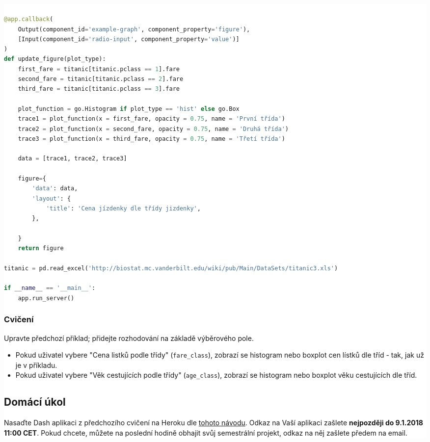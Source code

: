 ```python

@app.callback(
    Output(component_id='example-graph', component_property='figure'),
    [Input(component_id='radio-input', component_property='value')]
)
def update_figure(plot_type):
    first_fare = titanic[titanic.pclass == 1].fare
    second_fare = titanic[titanic.pclass == 2].fare
    third_fare = titanic[titanic.pclass == 3].fare

    plot_function = go.Histogram if plot_type == 'hist' else go.Box
    trace1 = plot_function(x = first_fare, opacity = 0.75, name = 'První třída')
    trace2 = plot_function(x = second_fare, opacity = 0.75, name = 'Druhá třída')
    trace3 = plot_function(x = third_fare, opacity = 0.75, name = 'Třetí třída')

    data = [trace1, trace2, trace3]

    figure={
        'data': data,
        'layout': {
            'title': 'Cena jízdenky dle třídy jizdenky',
        },

    }
    return figure

titanic = pd.read_excel('http://biostat.mc.vanderbilt.edu/wiki/pub/Main/DataSets/titanic3.xls')

if __name__ == '__main__':
    app.run_server()

```

### Cvičení

Upravte předchozí příklad; přidejte rozhodování na základě výběrového pole. 

- Pokud uživatel vybere "Cena listků podle třídy" (`fare_class`), zobrazí se histogram nebo boxplot cen lístků dle tříd - tak, jak už je v příkladu. 
- Pokud uživatel vybere "Věk cestujících podle třídy" (`age_class`), zobrazí se histogram nebo boxplot věku cestujících dle tříd.

## Domácí úkol

Nasaďte Dash aplikaci z předchozího cvičení na Heroku dle [tohoto návodu](https://github.com/anastazie/pyladies_data/blob/master/dash_app_deployment.md). Odkaz na Vaší aplikaci zašlete **nejpozději do 9.1.2018 11:00 CET**. Pokud chcete, můžete na poslední hodině obhajit svůj semestrální projekt, odkaz na něj zašlete předem na email.

